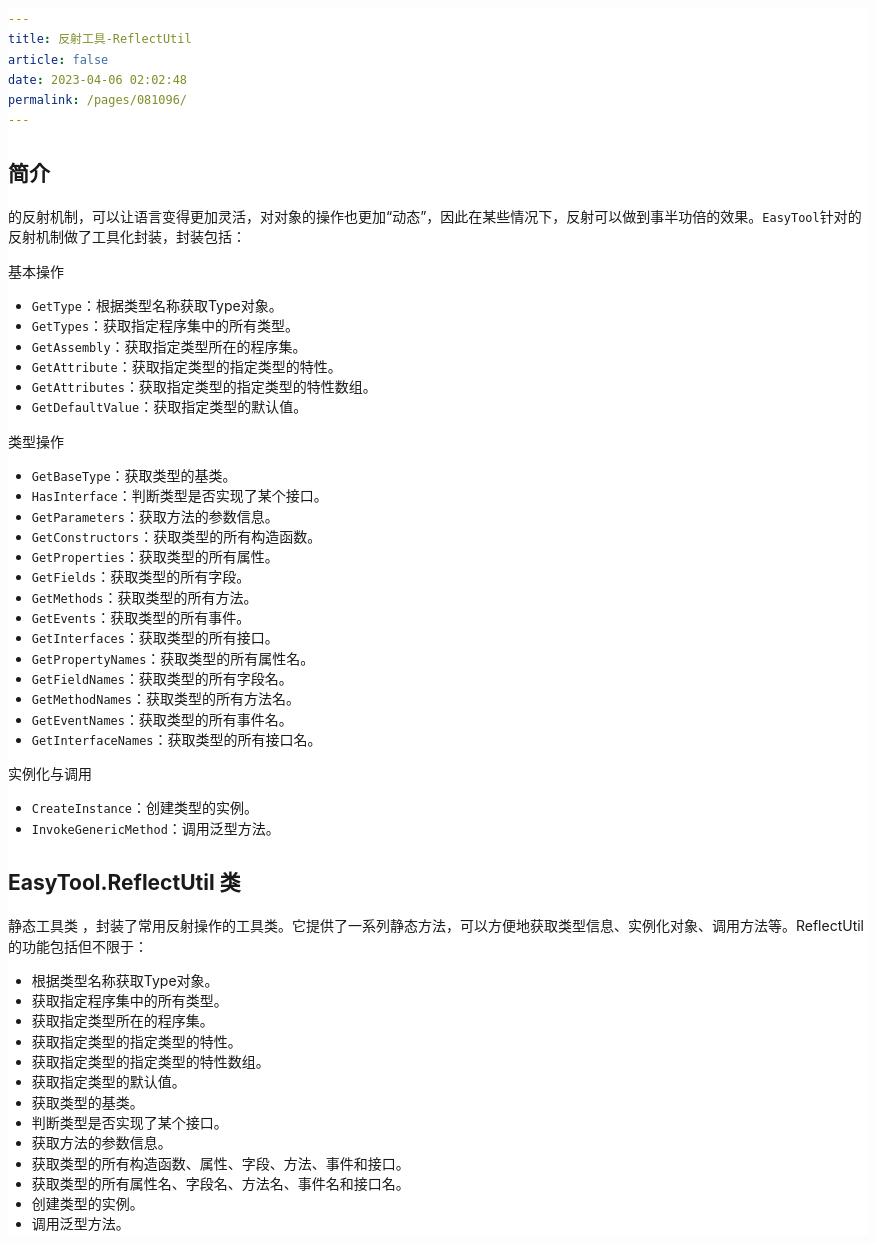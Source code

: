 ```yaml
---
title: 反射工具-ReflectUtil
article: false
date: 2023-04-06 02:02:48
permalink: /pages/081096/
---
```


## 简介

<Badge text="C#"/>的反射机制，可以让语言变得更加灵活，对对象的操作也更加“动态”，因此在某些情况下，反射可以做到事半功倍的效果。`EasyTool`针对<Badge text="C#"/>的反射机制做了工具化封装，封装包括：

基本操作

- `GetType`：根据类型名称获取Type对象。
- `GetTypes`：获取指定程序集中的所有类型。
- `GetAssembly`：获取指定类型所在的程序集。
- `GetAttribute`：获取指定类型的指定类型的特性。
- `GetAttributes`：获取指定类型的指定类型的特性数组。
- `GetDefaultValue`：获取指定类型的默认值。

类型操作

- `GetBaseType`：获取类型的基类。
- `HasInterface`：判断类型是否实现了某个接口。
- `GetParameters`：获取方法的参数信息。
- `GetConstructors`：获取类型的所有构造函数。
- `GetProperties`：获取类型的所有属性。
- `GetFields`：获取类型的所有字段。
- `GetMethods`：获取类型的所有方法。
- `GetEvents`：获取类型的所有事件。
- `GetInterfaces`：获取类型的所有接口。
- `GetPropertyNames`：获取类型的所有属性名。
- `GetFieldNames`：获取类型的所有字段名。
- `GetMethodNames`：获取类型的所有方法名。
- `GetEventNames`：获取类型的所有事件名。
- `GetInterfaceNames`：获取类型的所有接口名。

实例化与调用

- `CreateInstance`：创建类型的实例。
- `InvokeGenericMethod`：调用泛型方法。



## EasyTool.ReflectUtil 类

静态工具类 <Badge text="ReflectUtil"/>，封装了常用反射操作的工具类。它提供了一系列静态方法，可以方便地获取类型信息、实例化对象、调用方法等。ReflectUtil的功能包括但不限于：

- 根据类型名称获取Type对象。
- 获取指定程序集中的所有类型。
- 获取指定类型所在的程序集。
- 获取指定类型的指定类型的特性。
- 获取指定类型的指定类型的特性数组。
- 获取指定类型的默认值。
- 获取类型的基类。
- 判断类型是否实现了某个接口。
- 获取方法的参数信息。
- 获取类型的所有构造函数、属性、字段、方法、事件和接口。
- 获取类型的所有属性名、字段名、方法名、事件名和接口名。
- 创建类型的实例。
- 调用泛型方法。
